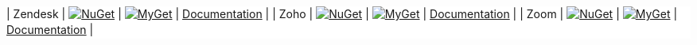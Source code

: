 | Zendesk | [![NuGet](https://img.shields.io/nuget/v/AspNet.Security.OAuth.Zendesk?logo=nuget&label=NuGet&color=blue)](https://www.nuget.org/packages/AspNet.Security.OAuth.Zendesk/ "Download AspNet.Security.OAuth.Zendesk from NuGet.org") | [![MyGet](https://img.shields.io/myget/aspnet-contrib/vpre/AspNet.Security.OAuth.Zendesk?logo=nuget&label=MyGet&color=blue)](https://www.myget.org/feed/aspnet-contrib/package/nuget/AspNet.Security.OAuth.Zendesk "Download AspNet.Security.OAuth.Zendesk from MyGet.org") | [Documentation](https://support.zendesk.com/hc/en-us/articles/203663836#topic_ar1_mfs_qk "Zendesk developer documentation") |
| Zoho | [![NuGet](https://img.shields.io/nuget/v/AspNet.Security.OAuth.Zoho?logo=nuget&label=NuGet&color=blue)](https://www.nuget.org/packages/AspNet.Security.OAuth.Zoho/ "Download AspNet.Security.OAuth.Zoho from NuGet.org") | [![MyGet](https://img.shields.io/myget/aspnet-contrib/vpre/AspNet.Security.OAuth.Zoho?logo=nuget&label=MyGet&color=blue)](https://www.myget.org/feed/aspnet-contrib/package/nuget/AspNet.Security.OAuth.Zoho "Download AspNet.Security.OAuth.Zoho from MyGet.org") | [Documentation](https://www.zoho.com/accounts/protocol/oauth.html "Zoho developer documentation") |
| Zoom | [![NuGet](https://img.shields.io/nuget/v/AspNet.Security.OAuth.Zoom?logo=nuget&label=NuGet&color=blue)](https://www.nuget.org/packages/AspNet.Security.OAuth.Zoom/ "Download AspNet.Security.OAuth.Zoom from NuGet.org") | [![MyGet](https://img.shields.io/myget/aspnet-contrib/vpre/AspNet.Security.OAuth.Zoom?logo=nuget&label=MyGet&color=blue)](https://www.myget.org/feed/aspnet-contrib/package/nuget/AspNet.Security.OAuth.Zoom "Download AspNet.Security.OAuth.Zoom from MyGet.org") | [Documentation](https://developers.zoom.us/docs/integrations/ "Zoom developer documentation") |


